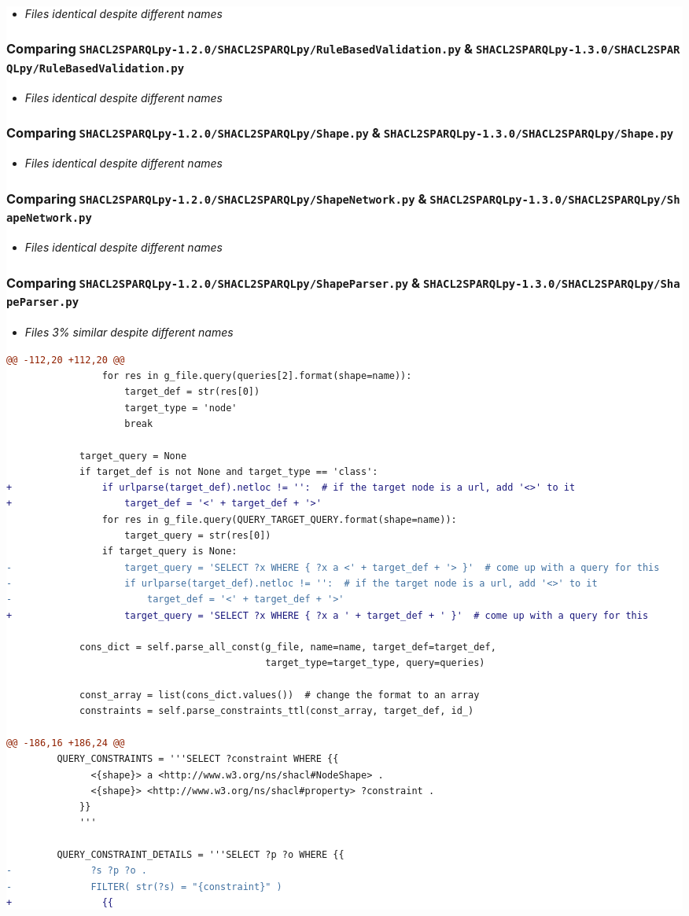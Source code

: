  * *Files identical despite different names*

### Comparing `SHACL2SPARQLpy-1.2.0/SHACL2SPARQLpy/RuleBasedValidation.py` & `SHACL2SPARQLpy-1.3.0/SHACL2SPARQLpy/RuleBasedValidation.py`

 * *Files identical despite different names*

### Comparing `SHACL2SPARQLpy-1.2.0/SHACL2SPARQLpy/Shape.py` & `SHACL2SPARQLpy-1.3.0/SHACL2SPARQLpy/Shape.py`

 * *Files identical despite different names*

### Comparing `SHACL2SPARQLpy-1.2.0/SHACL2SPARQLpy/ShapeNetwork.py` & `SHACL2SPARQLpy-1.3.0/SHACL2SPARQLpy/ShapeNetwork.py`

 * *Files identical despite different names*

### Comparing `SHACL2SPARQLpy-1.2.0/SHACL2SPARQLpy/ShapeParser.py` & `SHACL2SPARQLpy-1.3.0/SHACL2SPARQLpy/ShapeParser.py`

 * *Files 3% similar despite different names*

```diff
@@ -112,20 +112,20 @@
                 for res in g_file.query(queries[2].format(shape=name)):
                     target_def = str(res[0])
                     target_type = 'node'
                     break
 
             target_query = None
             if target_def is not None and target_type == 'class':
+                if urlparse(target_def).netloc != '':  # if the target node is a url, add '<>' to it
+                    target_def = '<' + target_def + '>'
                 for res in g_file.query(QUERY_TARGET_QUERY.format(shape=name)):
                     target_query = str(res[0])
                 if target_query is None:
-                    target_query = 'SELECT ?x WHERE { ?x a <' + target_def + '> }'  # come up with a query for this
-                    if urlparse(target_def).netloc != '':  # if the target node is a url, add '<>' to it
-                        target_def = '<' + target_def + '>'
+                    target_query = 'SELECT ?x WHERE { ?x a ' + target_def + ' }'  # come up with a query for this
 
             cons_dict = self.parse_all_const(g_file, name=name, target_def=target_def,
                                              target_type=target_type, query=queries)
 
             const_array = list(cons_dict.values())  # change the format to an array
             constraints = self.parse_constraints_ttl(const_array, target_def, id_)
 
@@ -186,16 +186,24 @@
         QUERY_CONSTRAINTS = '''SELECT ?constraint WHERE {{
               <{shape}> a <http://www.w3.org/ns/shacl#NodeShape> .
               <{shape}> <http://www.w3.org/ns/shacl#property> ?constraint .
             }}
             '''
 
         QUERY_CONSTRAINT_DETAILS = '''SELECT ?p ?o WHERE {{
-              ?s ?p ?o .
-              FILTER( str(?s) = "{constraint}" )
+                {{
```